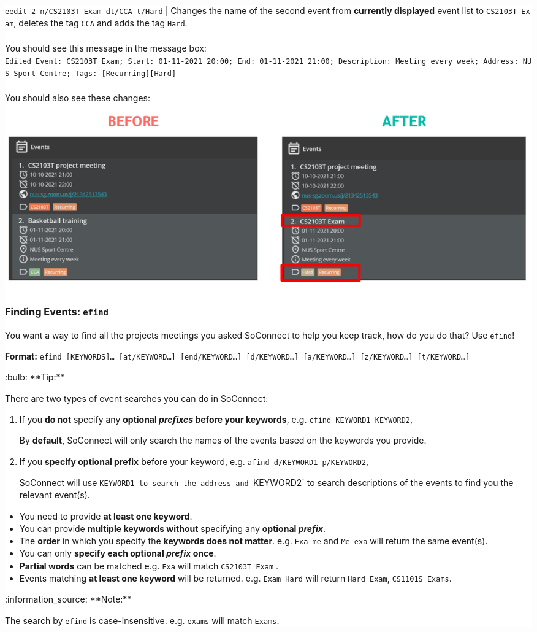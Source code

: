 `eedit 2 n/CS2103T Exam dt/CCA t/Hard` | Changes the name of the second event from **currently displayed** event list to `CS2103T Exam`, deletes the tag `CCA` and adds the tag `Hard`. <br><br> You should see this message in the message box: <br> `Edited Event: CS2103T Exam; Start: 01-11-2021 20:00; End: 01-11-2021 21:00; Description: Meeting every week; Address: NUS Sport Centre; Tags: [Recurring][Hard]` <br><br> You should also see these changes: ![Edit Event](images/demo-screenshots/eeditEx.png)



### Finding Events: `efind`

You want a way to find all the projects meetings you asked SoConnect to help you keep track, how do you do that? Use `efind`! 

**Format:** `efind [KEYWORDS]… [at/KEYWORD…] [end/KEYWORD…] [d/KEYWORD…] [a/KEYWORD…] [z/KEYWORD…] [t/KEYWORD…]`
<div markdown="block" class="alert alert-primary">:bulb: **Tip:**

There are two types of event searches you can do in SoConnect:
1. If you **do not** specify any **optional _prefixes_ before your keywords**, e.g. `cfind KEYWORD1 KEYWORD2`,

   By **default**, SoConnect will only search the names of the events based on the keywords you provide.

2. If you **specify optional prefix** before your keyword, e.g. `afind d/KEYWORD1 p/KEYWORD2`,

   SoConnect will use `KEYWORD1 to search the address and `KEYWORD2` to search descriptions of the events to find you the relevant event(s).
</div>

* You need to provide **at least one keyword**.
* You can provide **multiple keywords without** specifying any **optional _prefix_**.
* The **order** in which you specify the **keywords does not matter**. e.g. `Exa me` and `Me exa` will return the same event(s).
* You can only **specify each optional _prefix_ once**.
* **Partial words** can be matched e.g. `Exa` will match `CS2103T Exam` .
* Events matching **at least one keyword** will be returned.
  e.g. `Exam Hard` will return `Hard Exam`, `CS1101S Exams`.

<div markdown="span" class="alert alert-info">:information_source: **Note:**

The search by `efind` is case-insensitive. e.g. `exams` will match `Exams`.
</div>

